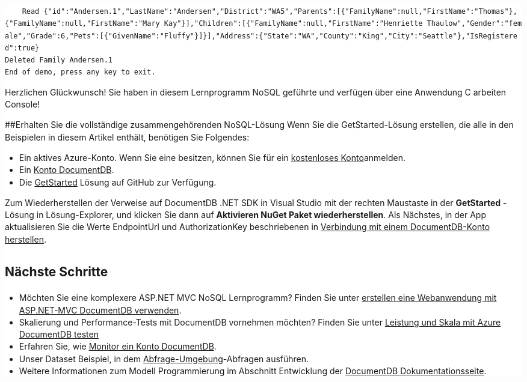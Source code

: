         Read {"id":"Andersen.1","LastName":"Andersen","District":"WA5","Parents":[{"FamilyName":null,"FirstName":"Thomas"},{"FamilyName":null,"FirstName":"Mary Kay"}],"Children":[{"FamilyName":null,"FirstName":"Henriette Thaulow","Gender":"female","Grade":6,"Pets":[{"GivenName":"Fluffy"}]}],"Address":{"State":"WA","County":"King","City":"Seattle"},"IsRegistered":true}
    Deleted Family Andersen.1
    End of demo, press any key to exit.

Herzlichen Glückwunsch! Sie haben in diesem Lernprogramm NoSQL geführte und verfügen über eine Anwendung C arbeiten Console!

##<a id="GetSolution"></a>Erhalten Sie die vollständige zusammengehörenden NoSQL-Lösung
Wenn Sie die GetStarted-Lösung erstellen, die alle in den Beispielen in diesem Artikel enthält, benötigen Sie Folgendes:

- Ein aktives Azure-Konto. Wenn Sie eine besitzen, können Sie für ein [kostenloses Konto](https://azure.microsoft.com/free/)anmelden.
-   Ein [Konto DocumentDB][documentdb-create-account].
-   Die [GetStarted](https://github.com/Azure-Samples/documentdb-dotnet-getting-started) Lösung auf GitHub zur Verfügung.

Zum Wiederherstellen der Verweise auf DocumentDB .NET SDK in Visual Studio mit der rechten Maustaste in der **GetStarted** -Lösung in Lösung-Explorer, und klicken Sie dann auf **Aktivieren NuGet Paket wiederherstellen**. Als Nächstes, in der App aktualisieren Sie die Werte EndpointUrl und AuthorizationKey beschriebenen in [Verbindung mit einem DocumentDB-Konto herstellen](#Connect).

## <a name="next-steps"></a>Nächste Schritte

- Möchten Sie eine komplexere ASP.NET MVC NoSQL Lernprogramm? Finden Sie unter [erstellen eine Webanwendung mit ASP.NET-MVC DocumentDB verwenden](documentdb-dotnet-application.md).
- Skalierung und Performance-Tests mit DocumentDB vornehmen möchten? Finden Sie unter [Leistung und Skala mit Azure DocumentDB testen](documentdb-performance-testing.md)
-   Erfahren Sie, wie [Monitor ein Konto DocumentDB](documentdb-monitor-accounts.md).
-   Unser Dataset Beispiel, in dem [Abfrage-Umgebung](https://www.documentdb.com/sql/demo)-Abfragen ausführen.
-   Weitere Informationen zum Modell Programmierung im Abschnitt Entwicklung der [DocumentDB Dokumentationsseite](https://azure.microsoft.com/documentation/services/documentdb/).

[documentdb-create-account]: documentdb-create-account.md
[documentdb-manage]: documentdb-manage.md
[keys]: media/documentdb-get-started/nosql-tutorial-keys.png
